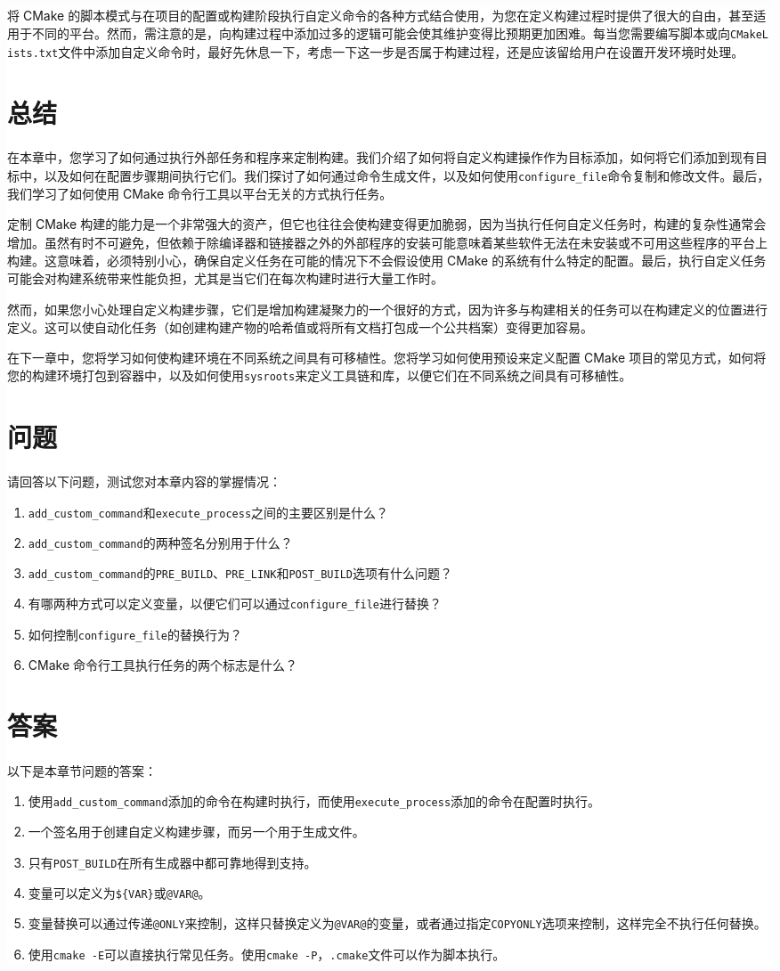 将 CMake 的脚本模式与在项目的配置或构建阶段执行自定义命令的各种方式结合使用，为您在定义构建过程时提供了很大的自由，甚至适用于不同的平台。然而，需注意的是，向构建过程中添加过多的逻辑可能会使其维护变得比预期更加困难。每当您需要编写脚本或向`CMakeLists.txt`文件中添加自定义命令时，最好先休息一下，考虑一下这一步是否属于构建过程，还是应该留给用户在设置开发环境时处理。

# 总结

在本章中，您学习了如何通过执行外部任务和程序来定制构建。我们介绍了如何将自定义构建操作作为目标添加，如何将它们添加到现有目标中，以及如何在配置步骤期间执行它们。我们探讨了如何通过命令生成文件，以及如何使用`configure_file`命令复制和修改文件。最后，我们学习了如何使用 CMake 命令行工具以平台无关的方式执行任务。

定制 CMake 构建的能力是一个非常强大的资产，但它也往往会使构建变得更加脆弱，因为当执行任何自定义任务时，构建的复杂性通常会增加。虽然有时不可避免，但依赖于除编译器和链接器之外的外部程序的安装可能意味着某些软件无法在未安装或不可用这些程序的平台上构建。这意味着，必须特别小心，确保自定义任务在可能的情况下不会假设使用 CMake 的系统有什么特定的配置。最后，执行自定义任务可能会对构建系统带来性能负担，尤其是当它们在每次构建时进行大量工作时。

然而，如果您小心处理自定义构建步骤，它们是增加构建凝聚力的一个很好的方式，因为许多与构建相关的任务可以在构建定义的位置进行定义。这可以使自动化任务（如创建构建产物的哈希值或将所有文档打包成一个公共档案）变得更加容易。

在下一章中，您将学习如何使构建环境在不同系统之间具有可移植性。您将学习如何使用预设来定义配置 CMake 项目的常见方式，如何将您的构建环境打包到容器中，以及如何使用`sysroots`来定义工具链和库，以便它们在不同系统之间具有可移植性。

# 问题

请回答以下问题，测试您对本章内容的掌握情况：

1.  `add_custom_command`和`execute_process`之间的主要区别是什么？

1.  `add_custom_command`的两种签名分别用于什么？

1.  `add_custom_command`的`PRE_BUILD`、`PRE_LINK`和`POST_BUILD`选项有什么问题？

1.  有哪两种方式可以定义变量，以便它们可以通过`configure_file`进行替换？

1.  如何控制`configure_file`的替换行为？

1.  CMake 命令行工具执行任务的两个标志是什么？

# 答案

以下是本章节问题的答案：

1.  使用`add_custom_command`添加的命令在构建时执行，而使用`execute_process`添加的命令在配置时执行。

1.  一个签名用于创建自定义构建步骤，而另一个用于生成文件。

1.  只有`POST_BUILD`在所有生成器中都可靠地得到支持。

1.  变量可以定义为`${VAR}`或`@VAR@`。

1.  变量替换可以通过传递`@ONLY`来控制，这样只替换定义为`@VAR@`的变量，或者通过指定`COPYONLY`选项来控制，这样完全不执行任何替换。

1.  使用`cmake -E`可以直接执行常见任务。使用`cmake -P`，`.cmake`文件可以作为脚本执行。
